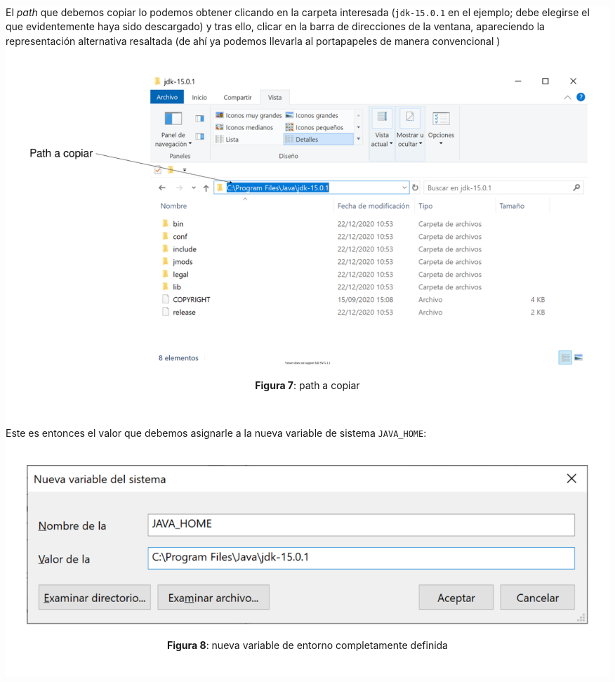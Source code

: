 
El *path* que debemos copiar lo podemos obtener clicando en la carpeta interesada (`jdk-15.0.1` en el ejemplo; debe elegirse el que evidentemente haya sido descargado) y tras ello, clicar en la barra de direcciones de la ventana, apareciendo la representación alternativa resaltada (de ahí ya podemos llevarla al portapapeles de manera convencional )


<p align="center"><br/>
<img src="figuras/pathACopiar.svg" width="800" >
</p>
<p align="center"><b>Figura 7</b>: path a copiar</p><br/>

Este es entonces el valor que debemos asignarle a la nueva variable de sistema `JAVA_HOME`:


<p align="center"><br/>
<img src="figuras/nuevaVariableSistemaRellenada.svg" width="800" >
</p>
<p align="center"><b>Figura 8</b>: nueva variable de entorno completamente definida</p><br/>
